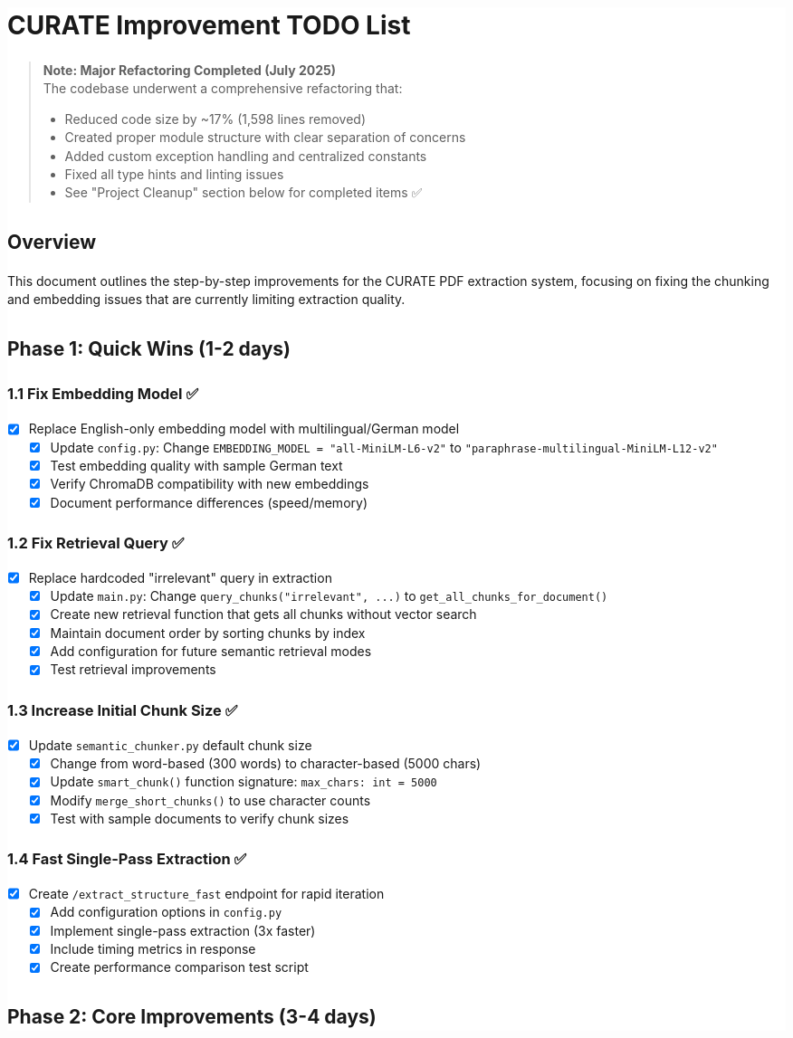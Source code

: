 # CURATE Improvement TODO List

> **Note: Major Refactoring Completed (July 2025)**  
> The codebase underwent a comprehensive refactoring that:
> - Reduced code size by ~17% (1,598 lines removed)
> - Created proper module structure with clear separation of concerns
> - Added custom exception handling and centralized constants
> - Fixed all type hints and linting issues
> - See "Project Cleanup" section below for completed items ✅

## Overview
This document outlines the step-by-step improvements for the CURATE PDF extraction system, focusing on fixing the chunking and embedding issues that are currently limiting extraction quality.

## Phase 1: Quick Wins (1-2 days)

### 1.1 Fix Embedding Model ✅
- [x] Replace English-only embedding model with multilingual/German model
  - [x] Update `config.py`: Change `EMBEDDING_MODEL = "all-MiniLM-L6-v2"` to `"paraphrase-multilingual-MiniLM-L12-v2"`
  - [x] Test embedding quality with sample German text
  - [x] Verify ChromaDB compatibility with new embeddings
  - [x] Document performance differences (speed/memory)

### 1.2 Fix Retrieval Query ✅
- [x] Replace hardcoded "irrelevant" query in extraction
  - [x] Update `main.py`: Change `query_chunks("irrelevant", ...)` to `get_all_chunks_for_document()`
  - [x] Create new retrieval function that gets all chunks without vector search
  - [x] Maintain document order by sorting chunks by index
  - [x] Add configuration for future semantic retrieval modes
  - [x] Test retrieval improvements

### 1.3 Increase Initial Chunk Size ✅
- [x] Update `semantic_chunker.py` default chunk size
  - [x] Change from word-based (300 words) to character-based (5000 chars)
  - [x] Update `smart_chunk()` function signature: `max_chars: int = 5000`
  - [x] Modify `merge_short_chunks()` to use character counts
  - [x] Test with sample documents to verify chunk sizes

### 1.4 Fast Single-Pass Extraction ✅
- [x] Create `/extract_structure_fast` endpoint for rapid iteration
  - [x] Add configuration options in `config.py`
  - [x] Implement single-pass extraction (3x faster)
  - [x] Include timing metrics in response
  - [x] Create performance comparison test script

## Phase 2: Core Improvements (3-4 days)
